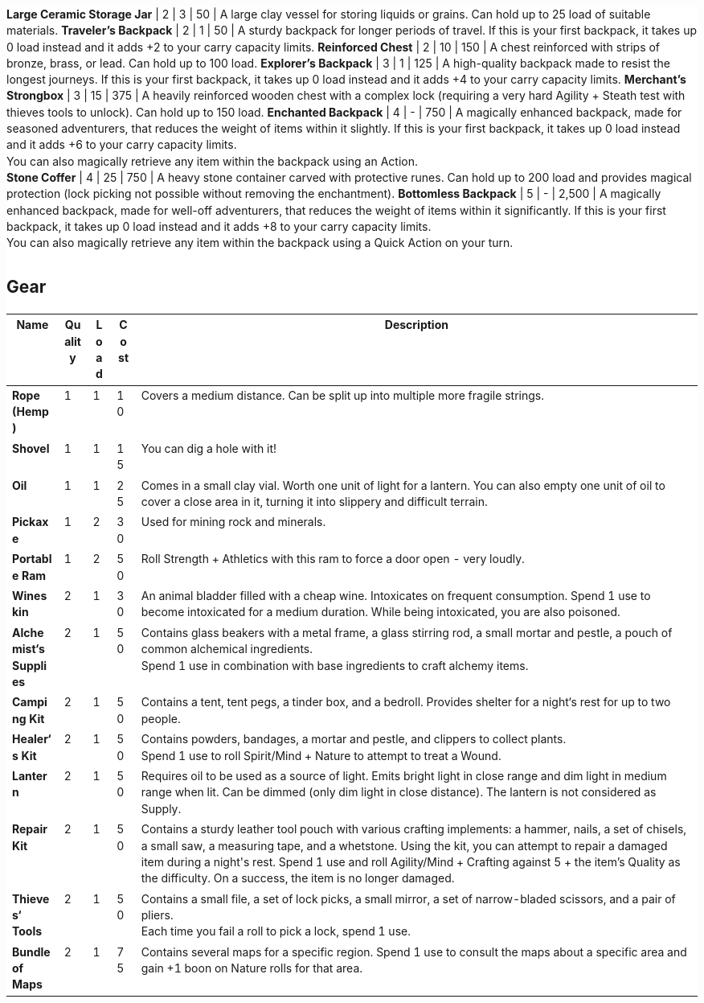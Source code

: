 **Large Ceramic Storage Jar**  | 2  | 3  | 50  | A large clay vessel for storing liquids or grains. Can hold up to 25 load of suitable materials.
**Traveler’s Backpack**  | 2  | 1  | 50  | A sturdy backpack for longer periods of travel. If this is your first backpack, it takes up 0 load instead and it adds +2 to your carry capacity limits.
**Reinforced Chest**  | 2  | 10  | 150  | A chest reinforced with strips of bronze, brass, or lead. Can hold up to 100 load.
**Explorer’s Backpack**  | 3  | 1  | 125  | A high-quality backpack made to resist the longest journeys. If this is your first backpack, it takes up 0 load instead and it adds +4 to your carry capacity limits.
**Merchant’s Strongbox**  | 3  | 15  | 375  | A heavily reinforced wooden chest with a complex lock (requiring a very hard Agility + Steath test with thieves tools to unlock). Can hold up to 150 load.
**Enchanted Backpack**  | 4  | - | 750  | A magically enhanced backpack, made for seasoned adventurers, that reduces the weight of items within it slightly. If this is your first backpack, it takes up 0 load instead and it adds +6 to your carry capacity limits.<br/>You can also magically retrieve any item within the backpack using an Action.<br/>
**Stone Coffer**  | 4  | 25  | 750  | A heavy stone container carved with protective runes. Can hold up to 200 load and provides magical protection (lock picking not possible without removing the enchantment).
**Bottomless Backpack**  | 5  | - | 2,500  | A magically enhanced backpack, made for well-off adventurers, that reduces the weight of items within it significantly. If this is your first backpack, it takes up 0 load instead and it adds +8 to your carry capacity limits.<br/>You can also magically retrieve any item within the backpack using a Quick Action on your turn.<br/>


## Gear 
Name | Quality | Load | Cost | Description
--- | --- | --- | --- | ---
**Rope (Hemp)**  | 1  | 1  | 10  | Covers a medium distance. Can be split up into multiple more fragile strings.
**Shovel**  | 1  | 1  | 15  | You can dig a hole with it!
**Oil**  | 1  | 1  | 25  | Comes in a small clay vial. Worth one unit of light for a lantern. You can also empty one unit of oil to cover a close area in it, turning it into slippery and difficult terrain.
**Pickaxe**  | 1  | 2  | 30  | Used for mining rock and minerals.
**Portable Ram**  | 1  | 2  | 50  | Roll Strength + Athletics with this ram to force a door open - very loudly.
**Wineskin**  | 2  | 1  | 30  | An animal bladder filled with a cheap wine. Intoxicates on frequent consumption. Spend 1 use to become intoxicated for a medium duration. While being intoxicated, you are also poisoned.
**Alchemist‘s Supplies**  | 2  | 1  | 50  | Contains glass beakers with a metal frame, a glass stirring rod, a small mortar and pestle, a pouch of common alchemical ingredients.<br/>Spend 1 use in combination with base ingredients to craft alchemy items.<br/>
**Camping Kit**  | 2  | 1  | 50  | Contains a tent, tent pegs, a tinder box, and a bedroll. Provides shelter for a night‘s rest for up to two people.
**Healer‘s Kit**  | 2  | 1  | 50  | Contains powders, bandages, a mortar and pestle, and clippers to collect plants.<br/>Spend 1 use to roll Spirit/Mind + Nature to attempt to treat a Wound.<br/>
**Lantern**  | 2  | 1  | 50  | Requires oil to be used as a source of light. Emits bright light in close range and dim light in medium range when lit. Can be dimmed (only dim light in close distance). The lantern is not considered as Supply.
**Repair Kit**  | 2  | 1  | 50  | Contains a sturdy leather tool pouch with various crafting implements: a hammer, nails, a set of chisels, a small saw, a measuring tape, and a whetstone. Using the kit, you can attempt to repair a damaged item during a night's rest. Spend 1 use and roll Agility/Mind + Crafting against 5 + the item’s Quality as the difficulty. On a success, the item is no longer damaged.
**Thieves‘ Tools**  | 2  | 1  | 50  | Contains a small file, a set of lock picks, a small mirror, a set of narrow-bladed scissors, and a pair of pliers.<br/>Each time you fail a roll to pick a lock, spend 1 use.<br/>
**Bundle of Maps**  | 2  | 1  | 75  | Contains several maps for a specific region. Spend 1 use to consult the maps about a specific area and gain +1 boon on Nature rolls for that area.
